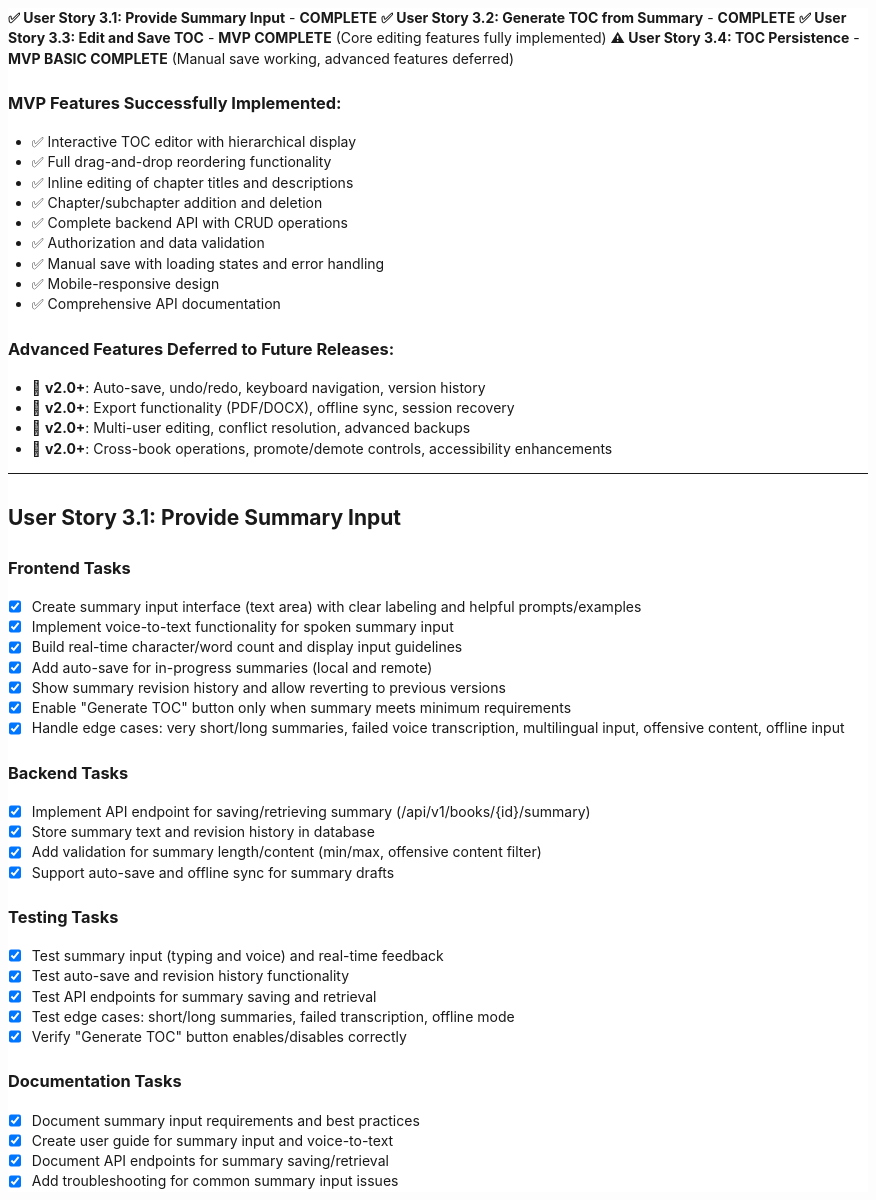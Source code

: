 **✅ User Story 3.1: Provide Summary Input** - **COMPLETE**
**✅ User Story 3.2: Generate TOC from Summary** - **COMPLETE** 
**✅ User Story 3.3: Edit and Save TOC** - **MVP COMPLETE** (Core editing features fully implemented)
**⚠️ User Story 3.4: TOC Persistence** - **MVP BASIC COMPLETE** (Manual save working, advanced features deferred)

### MVP Features Successfully Implemented:
- ✅ Interactive TOC editor with hierarchical display
- ✅ Full drag-and-drop reordering functionality
- ✅ Inline editing of chapter titles and descriptions  
- ✅ Chapter/subchapter addition and deletion
- ✅ Complete backend API with CRUD operations
- ✅ Authorization and data validation
- ✅ Manual save with loading states and error handling
- ✅ Mobile-responsive design
- ✅ Comprehensive API documentation

### Advanced Features Deferred to Future Releases:
- 🔮 **v2.0+**: Auto-save, undo/redo, keyboard navigation, version history
- 🔮 **v2.0+**: Export functionality (PDF/DOCX), offline sync, session recovery
- 🔮 **v2.0+**: Multi-user editing, conflict resolution, advanced backups
- 🔮 **v2.0+**: Cross-book operations, promote/demote controls, accessibility enhancements

---

## User Story 3.1: Provide Summary Input
### Frontend Tasks
- [X]  Create summary input interface (text area) with clear labeling and helpful prompts/examples
- [X]  Implement voice-to-text functionality for spoken summary input
- [X]  Build real-time character/word count and display input guidelines
- [X]  Add auto-save for in-progress summaries (local and remote)
- [X]  Show summary revision history and allow reverting to previous versions
- [X]  Enable "Generate TOC" button only when summary meets minimum requirements
- [X]  Handle edge cases: very short/long summaries, failed voice transcription, multilingual input, offensive content, offline input
### Backend Tasks
- [X]  Implement API endpoint for saving/retrieving summary (/api/v1/books/{id}/summary)
- [X]  Store summary text and revision history in database
- [X]  Add validation for summary length/content (min/max, offensive content filter)
- [X]  Support auto-save and offline sync for summary drafts
### Testing Tasks
- [X]  Test summary input (typing and voice) and real-time feedback
- [X]  Test auto-save and revision history functionality
- [X]  Test API endpoints for summary saving and retrieval
- [X]  Test edge cases: short/long summaries, failed transcription, offline mode
- [X]  Verify "Generate TOC" button enables/disables correctly
### Documentation Tasks
- [X]  Document summary input requirements and best practices
- [X]  Create user guide for summary input and voice-to-text
- [X]  Document API endpoints for summary saving/retrieval
- [X]  Add troubleshooting for common summary input issues
